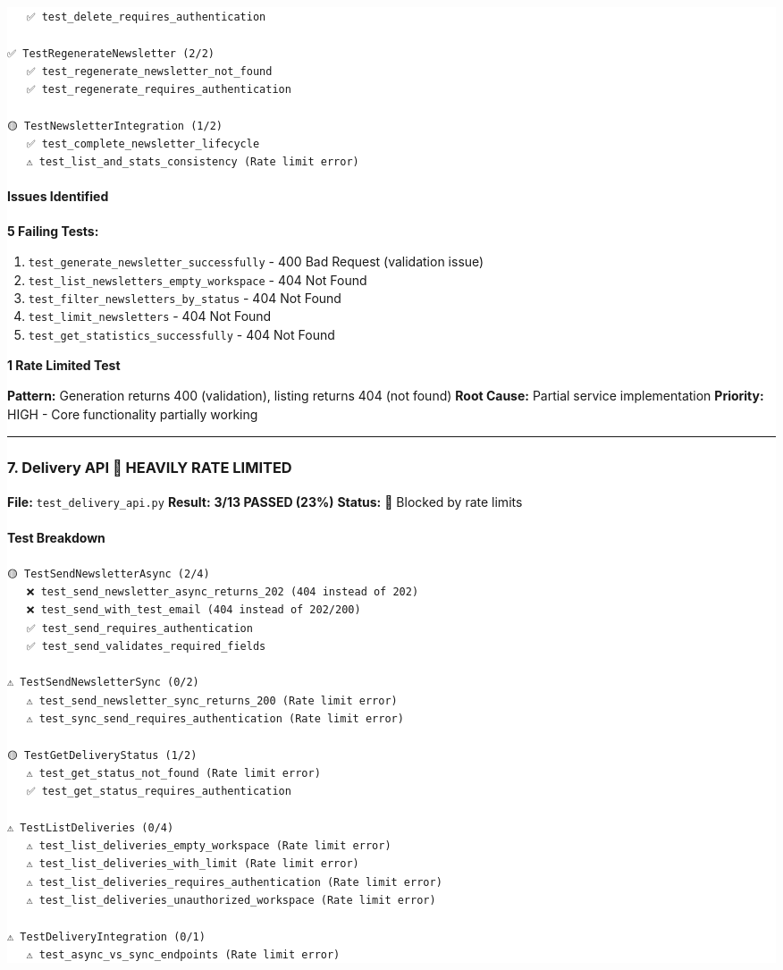 ```
   ✅ test_delete_requires_authentication

✅ TestRegenerateNewsletter (2/2)
   ✅ test_regenerate_newsletter_not_found
   ✅ test_regenerate_requires_authentication

🟡 TestNewsletterIntegration (1/2)
   ✅ test_complete_newsletter_lifecycle
   ⚠️ test_list_and_stats_consistency (Rate limit error)
```

#### Issues Identified

**5 Failing Tests:**
1. `test_generate_newsletter_successfully` - 400 Bad Request (validation issue)
2. `test_list_newsletters_empty_workspace` - 404 Not Found
3. `test_filter_newsletters_by_status` - 404 Not Found
4. `test_limit_newsletters` - 404 Not Found
5. `test_get_statistics_successfully` - 404 Not Found

**1 Rate Limited Test**

**Pattern:** Generation returns 400 (validation), listing returns 404 (not found)
**Root Cause:** Partial service implementation
**Priority:** HIGH - Core functionality partially working

---

### 7. Delivery API 🔴 HEAVILY RATE LIMITED
**File:** `test_delivery_api.py`
**Result:** **3/13 PASSED (23%)**
**Status:** 🔴 Blocked by rate limits

#### Test Breakdown
```
🟡 TestSendNewsletterAsync (2/4)
   ❌ test_send_newsletter_async_returns_202 (404 instead of 202)
   ❌ test_send_with_test_email (404 instead of 202/200)
   ✅ test_send_requires_authentication
   ✅ test_send_validates_required_fields

⚠️ TestSendNewsletterSync (0/2)
   ⚠️ test_send_newsletter_sync_returns_200 (Rate limit error)
   ⚠️ test_sync_send_requires_authentication (Rate limit error)

🟡 TestGetDeliveryStatus (1/2)
   ⚠️ test_get_status_not_found (Rate limit error)
   ✅ test_get_status_requires_authentication

⚠️ TestListDeliveries (0/4)
   ⚠️ test_list_deliveries_empty_workspace (Rate limit error)
   ⚠️ test_list_deliveries_with_limit (Rate limit error)
   ⚠️ test_list_deliveries_requires_authentication (Rate limit error)
   ⚠️ test_list_deliveries_unauthorized_workspace (Rate limit error)

⚠️ TestDeliveryIntegration (0/1)
   ⚠️ test_async_vs_sync_endpoints (Rate limit error)
```
